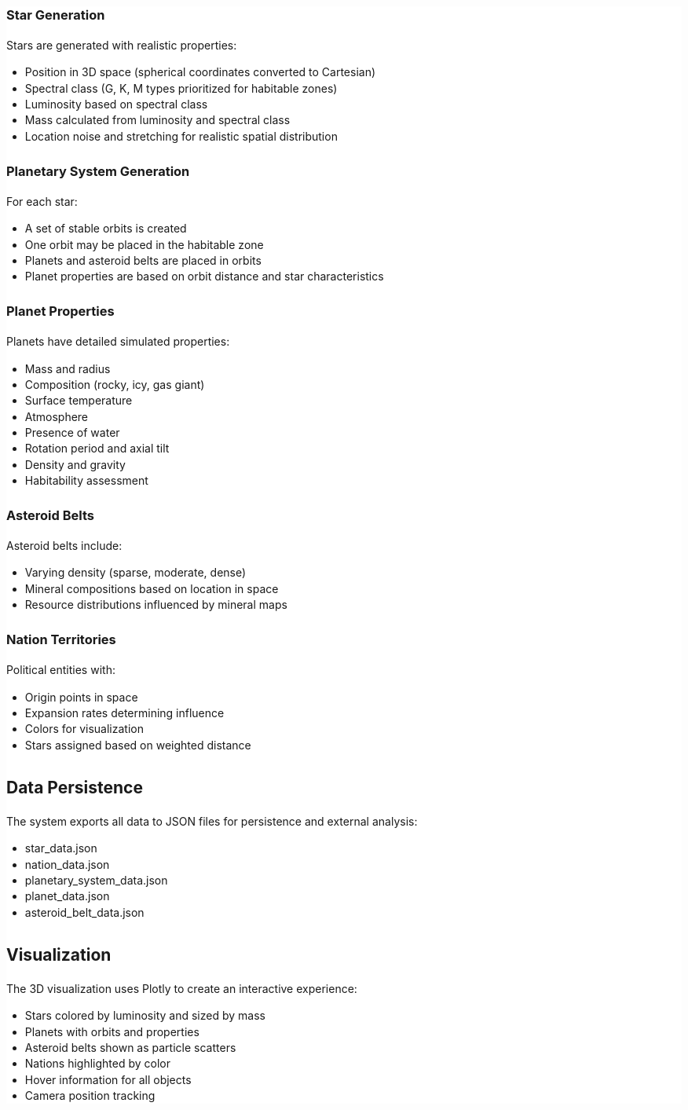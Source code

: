 ### Star Generation
Stars are generated with realistic properties:
- Position in 3D space (spherical coordinates converted to Cartesian)
- Spectral class (G, K, M types prioritized for habitable zones)
- Luminosity based on spectral class
- Mass calculated from luminosity and spectral class
- Location noise and stretching for realistic spatial distribution

### Planetary System Generation
For each star:
- A set of stable orbits is created
- One orbit may be placed in the habitable zone
- Planets and asteroid belts are placed in orbits
- Planet properties are based on orbit distance and star characteristics

### Planet Properties
Planets have detailed simulated properties:
- Mass and radius
- Composition (rocky, icy, gas giant)
- Surface temperature
- Atmosphere
- Presence of water
- Rotation period and axial tilt
- Density and gravity
- Habitability assessment

### Asteroid Belts
Asteroid belts include:
- Varying density (sparse, moderate, dense)
- Mineral compositions based on location in space
- Resource distributions influenced by mineral maps

### Nation Territories
Political entities with:
- Origin points in space
- Expansion rates determining influence
- Colors for visualization
- Stars assigned based on weighted distance

## Data Persistence
The system exports all data to JSON files for persistence and external analysis:
- star_data.json
- nation_data.json
- planetary_system_data.json
- planet_data.json
- asteroid_belt_data.json

## Visualization
The 3D visualization uses Plotly to create an interactive experience:
- Stars colored by luminosity and sized by mass
- Planets with orbits and properties
- Asteroid belts shown as particle scatters
- Nations highlighted by color
- Hover information for all objects
- Camera position tracking
